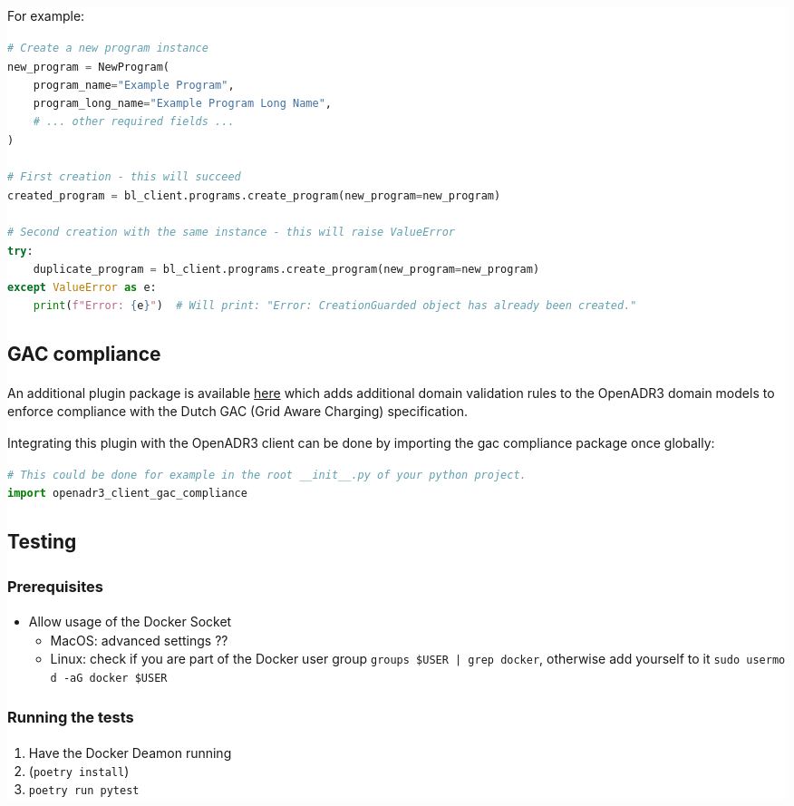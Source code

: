 For example:

```python
# Create a new program instance
new_program = NewProgram(
    program_name="Example Program",
    program_long_name="Example Program Long Name",
    # ... other required fields ...
)

# First creation - this will succeed
created_program = bl_client.programs.create_program(new_program=new_program)

# Second creation with the same instance - this will raise ValueError
try:
    duplicate_program = bl_client.programs.create_program(new_program=new_program)
except ValueError as e:
    print(f"Error: {e}")  # Will print: "Error: CreationGuarded object has already been created."
```

## GAC compliance

An additional plugin package is available [here](https://github.com/ElaadNL/openadr3-client-gac-compliance) which adds additional domain validation rules to the OpenADR3 domain models to enforce compliance with the Dutch GAC (Grid Aware Charging) specification.

Integrating this plugin with the OpenADR3 client can be done by importing the gac compliance package once globally:

```python
# This could be done for example in the root __init__.py of your python project.
import openadr3_client_gac_compliance 
```

## Testing

### Prerequisites

- Allow usage of the Docker Socket
    - MacOS: advanced settings ??
    - Linux: check if you are part of the Docker user group `groups $USER | grep docker`, otherwise add yourself to it `sudo usermod -aG docker $USER`

### Running the tests

1. Have the Docker Deamon running
2. (`poetry install`)
3. `poetry run pytest`

